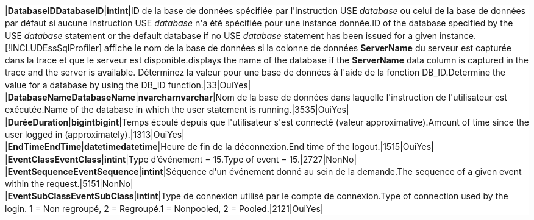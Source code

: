 |<span data-ttu-id="e5d92-128">**DatabaseID**</span><span class="sxs-lookup"><span data-stu-id="e5d92-128">**DatabaseID**</span></span>|<span data-ttu-id="e5d92-129">**int**</span><span class="sxs-lookup"><span data-stu-id="e5d92-129">**int**</span></span>|<span data-ttu-id="e5d92-130">ID de la base de données spécifiée par l'instruction USE *database* ou celui de la base de données par défaut si aucune instruction USE *database* n'a été spécifiée pour une instance donnée.</span><span class="sxs-lookup"><span data-stu-id="e5d92-130">ID of the database specified by the USE *database* statement or the default database if no USE *database* statement has been issued for a given instance.</span></span> [!INCLUDE[ssSqlProfiler](../../includes/sssqlprofiler-md.md)] <span data-ttu-id="e5d92-131">affiche le nom de la base de données si la colonne de données **ServerName** du serveur est capturée dans la trace et que le serveur est disponible.</span><span class="sxs-lookup"><span data-stu-id="e5d92-131">displays the name of the database if the **ServerName** data column is captured in the trace and the server is available.</span></span> <span data-ttu-id="e5d92-132">Déterminez la valeur pour une base de données à l'aide de la fonction DB_ID.</span><span class="sxs-lookup"><span data-stu-id="e5d92-132">Determine the value for a database by using the DB_ID function.</span></span>|<span data-ttu-id="e5d92-133">3</span><span class="sxs-lookup"><span data-stu-id="e5d92-133">3</span></span>|<span data-ttu-id="e5d92-134">Oui</span><span class="sxs-lookup"><span data-stu-id="e5d92-134">Yes</span></span>|  
|<span data-ttu-id="e5d92-135">**DatabaseName**</span><span class="sxs-lookup"><span data-stu-id="e5d92-135">**DatabaseName**</span></span>|<span data-ttu-id="e5d92-136">**nvarchar**</span><span class="sxs-lookup"><span data-stu-id="e5d92-136">**nvarchar**</span></span>|<span data-ttu-id="e5d92-137">Nom de la base de données dans laquelle l'instruction de l'utilisateur est exécutée.</span><span class="sxs-lookup"><span data-stu-id="e5d92-137">Name of the database in which the user statement is running.</span></span>|<span data-ttu-id="e5d92-138">35</span><span class="sxs-lookup"><span data-stu-id="e5d92-138">35</span></span>|<span data-ttu-id="e5d92-139">Oui</span><span class="sxs-lookup"><span data-stu-id="e5d92-139">Yes</span></span>|  
|<span data-ttu-id="e5d92-140">**Durée**</span><span class="sxs-lookup"><span data-stu-id="e5d92-140">**Duration**</span></span>|<span data-ttu-id="e5d92-141">**bigint**</span><span class="sxs-lookup"><span data-stu-id="e5d92-141">**bigint**</span></span>|<span data-ttu-id="e5d92-142">Temps écoulé depuis que l'utilisateur s'est connecté (valeur approximative).</span><span class="sxs-lookup"><span data-stu-id="e5d92-142">Amount of time since the user logged in (approximately).</span></span>|<span data-ttu-id="e5d92-143">13</span><span class="sxs-lookup"><span data-stu-id="e5d92-143">13</span></span>|<span data-ttu-id="e5d92-144">Oui</span><span class="sxs-lookup"><span data-stu-id="e5d92-144">Yes</span></span>|  
|<span data-ttu-id="e5d92-145">**EndTime**</span><span class="sxs-lookup"><span data-stu-id="e5d92-145">**EndTime**</span></span>|<span data-ttu-id="e5d92-146">**datetime**</span><span class="sxs-lookup"><span data-stu-id="e5d92-146">**datetime**</span></span>|<span data-ttu-id="e5d92-147">Heure de fin de la déconnexion.</span><span class="sxs-lookup"><span data-stu-id="e5d92-147">End time of the logout.</span></span>|<span data-ttu-id="e5d92-148">15</span><span class="sxs-lookup"><span data-stu-id="e5d92-148">15</span></span>|<span data-ttu-id="e5d92-149">Oui</span><span class="sxs-lookup"><span data-stu-id="e5d92-149">Yes</span></span>|  
|<span data-ttu-id="e5d92-150">**EventClass**</span><span class="sxs-lookup"><span data-stu-id="e5d92-150">**EventClass**</span></span>|<span data-ttu-id="e5d92-151">**int**</span><span class="sxs-lookup"><span data-stu-id="e5d92-151">**int**</span></span>|<span data-ttu-id="e5d92-152">Type d’événement = 15.</span><span class="sxs-lookup"><span data-stu-id="e5d92-152">Type of event = 15.</span></span>|<span data-ttu-id="e5d92-153">27</span><span class="sxs-lookup"><span data-stu-id="e5d92-153">27</span></span>|<span data-ttu-id="e5d92-154">Non</span><span class="sxs-lookup"><span data-stu-id="e5d92-154">No</span></span>|  
|<span data-ttu-id="e5d92-155">**EventSequence**</span><span class="sxs-lookup"><span data-stu-id="e5d92-155">**EventSequence**</span></span>|<span data-ttu-id="e5d92-156">**int**</span><span class="sxs-lookup"><span data-stu-id="e5d92-156">**int**</span></span>|<span data-ttu-id="e5d92-157">Séquence d'un événement donné au sein de la demande.</span><span class="sxs-lookup"><span data-stu-id="e5d92-157">The sequence of a given event within the request.</span></span>|<span data-ttu-id="e5d92-158">51</span><span class="sxs-lookup"><span data-stu-id="e5d92-158">51</span></span>|<span data-ttu-id="e5d92-159">Non</span><span class="sxs-lookup"><span data-stu-id="e5d92-159">No</span></span>|  
|<span data-ttu-id="e5d92-160">**EventSubClass**</span><span class="sxs-lookup"><span data-stu-id="e5d92-160">**EventSubClass**</span></span>|<span data-ttu-id="e5d92-161">**int**</span><span class="sxs-lookup"><span data-stu-id="e5d92-161">**int**</span></span>|<span data-ttu-id="e5d92-162">Type de connexion utilisé par le compte de connexion.</span><span class="sxs-lookup"><span data-stu-id="e5d92-162">Type of connection used by the login.</span></span> <span data-ttu-id="e5d92-163">1 = Non regroupé, 2 = Regroupé.</span><span class="sxs-lookup"><span data-stu-id="e5d92-163">1 = Nonpooled, 2 = Pooled.</span></span>|<span data-ttu-id="e5d92-164">21</span><span class="sxs-lookup"><span data-stu-id="e5d92-164">21</span></span>|<span data-ttu-id="e5d92-165">Oui</span><span class="sxs-lookup"><span data-stu-id="e5d92-165">Yes</span></span>|  